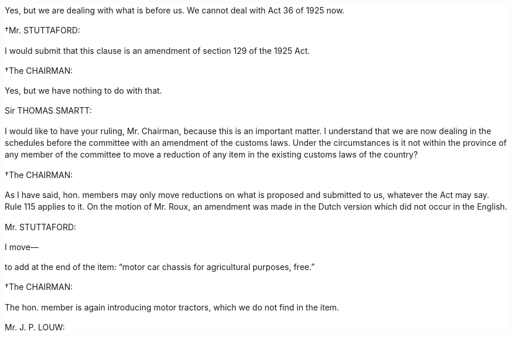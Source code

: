 <p>Yes, but we are dealing with what is before us. We cannot deal with Act 36 of 1925 now.</p>

</speech>

<speech by="#stuttaford">

<from>&#x2020;Mr. <person refersTo="hansard_za">STUTTAFORD</person>:</from>

<p>I would submit that this clause is an amendment of section 129 of the 1925 Act.</p>

</speech>

<speech by="#chairman">

<from>&#x2020;The <person refersTo="hansard_za">CHAIRMAN</person>:</from>

<p>Yes, but we have nothing to do with that.</p>

</speech>

<speech by="#thomas_smartt">

<from>Sir <person refersTo="hansard_za">THOMAS SMARTT</person>:</from>

<p>I would like to have your ruling, Mr. Chairman, because this is an important matter. I understand that we are now dealing in the schedules before the committee with an amendment of the customs laws. Under the circumstances is it not within the province of any member of the committee to move a reduction of any item in the existing customs laws of the country&#x003F;</p>

</speech>

<speech by="#chairman">

<from>&#x2020;The <person refersTo="hansard_za">CHAIRMAN</person>:</from>

<p>As I have said, hon. members may only move reductions on what is proposed and submitted to us, whatever the Act may say. Rule 115 applies to it. On the motion of Mr. Roux, an amendment was made in the Dutch version which did not occur in the English.</p>

</speech>

<speech by="#stuttaford">

<from>Mr. <person refersTo="hansard_za">STUTTAFORD</person>:</from>

<p>I move&#x2014;</p>

<block name="quote">to add at the end of the item: &#x201C;motor car chassis for agricultural purposes, free.&#x201D;</block>

</speech>

<speech by="#chairman">

<from>&#x2020;The <person refersTo="hansard_za">CHAIRMAN</person>:</from>

<p>The hon. member is again introducing motor tractors, which we do not find in the item.</p>

</speech>

<speech by="#louw">

<from>Mr. <person refersTo="hansard_za">J. P. LOUW</person>:</from>
